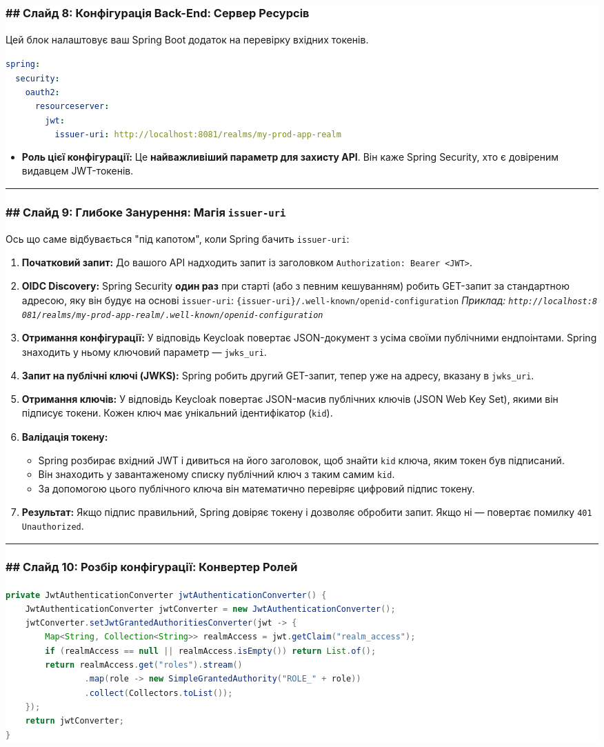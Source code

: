 
### \#\# Слайд 8: Конфігурація Back-End: Сервер Ресурсів

Цей блок налаштовує ваш Spring Boot додаток на перевірку вхідних токенів.

```yaml
spring:
  security:
    oauth2:
      resourceserver:
        jwt:
          issuer-uri: http://localhost:8081/realms/my-prod-app-realm
```

* **Роль цієї конфігурації:** Це **найважливіший параметр для захисту API**. Він каже Spring Security, хто є довіреним видавцем JWT-токенів.

---

### \#\# Слайд 9: Глибоке Занурення: Магія `issuer-uri`

Ось що саме відбувається "під капотом", коли Spring бачить `issuer-uri`:

1.  **Початковий запит:** До вашого API надходить запит із заголовком `Authorization: Bearer <JWT>`.

2.  **OIDC Discovery:** Spring Security **один раз** при старті (або з певним кешуванням) робить GET-запит за стандартною адресою, яку він будує на основі `issuer-uri`:
    `{issuer-uri}/.well-known/openid-configuration`
    *Приклад: `http://localhost:8081/realms/my-prod-app-realm/.well-known/openid-configuration`*

3.  **Отримання конфігурації:** У відповідь Keycloak повертає JSON-документ з усіма своїми публічними ендпоінтами. Spring знаходить у ньому ключовий параметр — `jwks_uri`.

4.  **Запит на публічні ключі (JWKS):** Spring робить другий GET-запит, тепер уже на адресу, вказану в `jwks_uri`.

5.  **Отримання ключів:** У відповідь Keycloak повертає JSON-масив публічних ключів (JSON Web Key Set), якими він підписує токени. Кожен ключ має унікальний ідентифікатор (`kid`).

6.  **Валідація токену:**

    * Spring розбирає вхідний JWT і дивиться на його заголовок, щоб знайти `kid` ключа, яким токен був підписаний.
    * Він знаходить у завантаженому списку публічний ключ з таким самим `kid`.
    * За допомогою цього публічного ключа він математично перевіряє цифровий підпис токену.

7.  **Результат:** Якщо підпис правильний, Spring довіряє токену і дозволяє обробити запит. Якщо ні — повертає помилку `401 Unauthorized`.

---

### \#\# Слайд 10: Розбір конфігурації: Конвертер Ролей

```java
private JwtAuthenticationConverter jwtAuthenticationConverter() {
    JwtAuthenticationConverter jwtConverter = new JwtAuthenticationConverter();
    jwtConverter.setJwtGrantedAuthoritiesConverter(jwt -> {
        Map<String, Collection<String>> realmAccess = jwt.getClaim("realm_access");
        if (realmAccess == null || realmAccess.isEmpty()) return List.of();
        return realmAccess.get("roles").stream()
                .map(role -> new SimpleGrantedAuthority("ROLE_" + role))
                .collect(Collectors.toList());
    });
    return jwtConverter;
}
```
